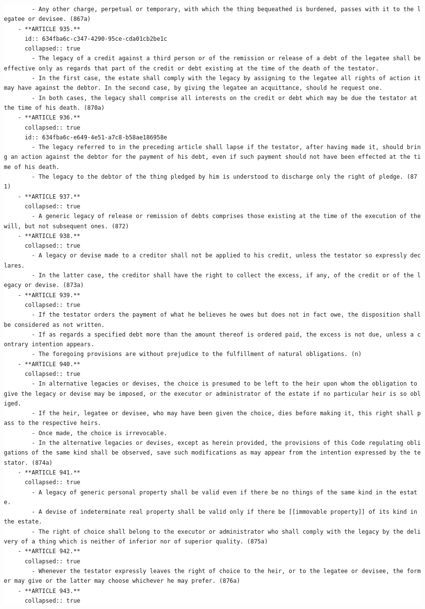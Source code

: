 			- Any other charge, perpetual or temporary, with which the thing bequeathed is burdened, passes with it to the legatee or devisee. (867a)
		- **ARTICLE 935.**
		  id:: 634fba6c-c347-4290-95ce-cda01cb2be1c
		  collapsed:: true
			- The legacy of a credit against a third person or of the remission or release of a debt of the legatee shall be effective only as regards that part of the credit or debt existing at the time of the death of the testator.
			- In the first case, the estate shall comply with the legacy by assigning to the legatee all rights of action it may have against the debtor. In the second case, by giving the legatee an acquittance, should he request one.
			- In both cases, the legacy shall comprise all interests on the credit or debt which may be due the testator at the time of his death. (870a)
		- **ARTICLE 936.**
		  collapsed:: true
		  id:: 634fba6c-e649-4e51-a7c8-b58ae186958e
			- The legacy referred to in the preceding article shall lapse if the testator, after having made it, should bring an action against the debtor for the payment of his debt, even if such payment should not have been effected at the time of his death.
			- The legacy to the debtor of the thing pledged by him is understood to discharge only the right of pledge. (871)
		- **ARTICLE 937.**
		  collapsed:: true
			- A generic legacy of release or remission of debts comprises those existing at the time of the execution of the will, but not subsequent ones. (872)
		- **ARTICLE 938.**
		  collapsed:: true
			- A legacy or devise made to a creditor shall not be applied to his credit, unless the testator so expressly declares.
			- In the latter case, the creditor shall have the right to collect the excess, if any, of the credit or of the legacy or devise. (873a)
		- **ARTICLE 939.**
		  collapsed:: true
			- If the testator orders the payment of what he believes he owes but does not in fact owe, the disposition shall be considered as not written.
			- If as regards a specified debt more than the amount thereof is ordered paid, the excess is not due, unless a contrary intention appears.
			- The foregoing provisions are without prejudice to the fulfillment of natural obligations. (n)
		- **ARTICLE 940.**
		  collapsed:: true
			- In alternative legacies or devises, the choice is presumed to be left to the heir upon whom the obligation to give the legacy or devise may be imposed, or the executor or administrator of the estate if no particular heir is so obliged.
			- If the heir, legatee or devisee, who may have been given the choice, dies before making it, this right shall pass to the respective heirs.
			- Once made, the choice is irrevocable.
			- In the alternative legacies or devises, except as herein provided, the provisions of this Code regulating obligations of the same kind shall be observed, save such modifications as may appear from the intention expressed by the testator. (874a)
		- **ARTICLE 941.**
		  collapsed:: true
			- A legacy of generic personal property shall be valid even if there be no things of the same kind in the estate.
			- A devise of indeterminate real property shall be valid only if there be [[immovable property]] of its kind in the estate.
			- The right of choice shall belong to the executor or administrator who shall comply with the legacy by the delivery of a thing which is neither of inferior nor of superior quality. (875a)
		- **ARTICLE 942.**
		  collapsed:: true
			- Whenever the testator expressly leaves the right of choice to the heir, or to the legatee or devisee, the former may give or the latter may choose whichever he may prefer. (876a)
		- **ARTICLE 943.**
		  collapsed:: true